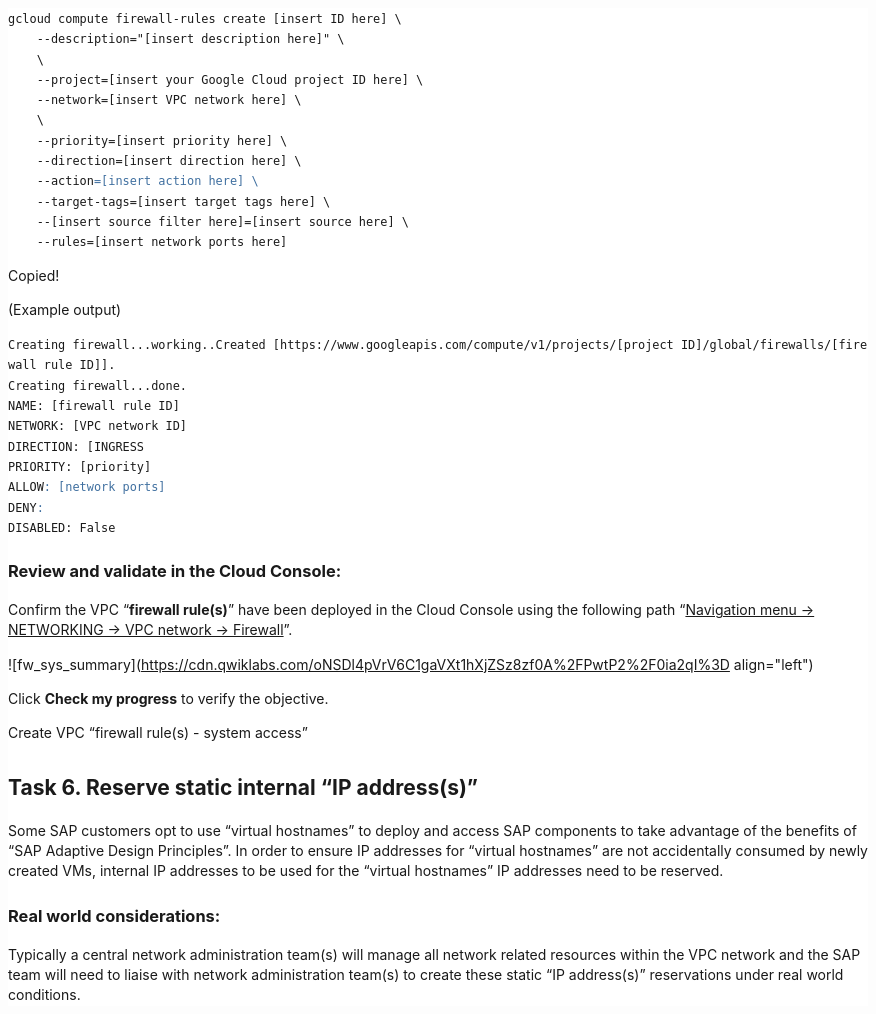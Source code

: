 ```apache
gcloud compute firewall-rules create [insert ID here] \
    --description="[insert description here]" \
    \
    --project=[insert your Google Cloud project ID here] \
    --network=[insert VPC network here] \
    \
    --priority=[insert priority here] \
    --direction=[insert direction here] \
    --action=[insert action here] \
    --target-tags=[insert target tags here] \
    --[insert source filter here]=[insert source here] \
    --rules=[insert network ports here]
```

Copied!

(Example output)

```apache
Creating firewall...working..Created [https://www.googleapis.com/compute/v1/projects/[project ID]/global/firewalls/[firewall rule ID]].
Creating firewall...done.
NAME: [firewall rule ID]
NETWORK: [VPC network ID]
DIRECTION: [INGRESS
PRIORITY: [priority]
ALLOW: [network ports]
DENY:
DISABLED: False
```

### Review and validate in the Cloud Console:

Confirm the VPC “**firewall rule(s)**” have been deployed in the Cloud Console using the following path “[Navigation menu -&gt; NETWORKING -&gt; VPC network -&gt; Firewall](https://console.cloud.google.com/networking/firewalls/list?authuser=1)”.

![fw_sys_summary](https://cdn.qwiklabs.com/oNSDl4pVrV6C1gaVXt1hXjZSz8zf0A%2FPwtP2%2F0ia2qI%3D align="left")

Click **Check my progress** to verify the objective.

Create VPC “firewall rule(s) - system access”

## Task 6. Reserve static internal “IP address(s)”

Some SAP customers opt to use “virtual hostnames” to deploy and access SAP components to take advantage of the benefits of “SAP Adaptive Design Principles”. In order to ensure IP addresses for “virtual hostnames” are not accidentally consumed by newly created VMs, internal IP addresses to be used for the “virtual hostnames” IP addresses need to be reserved.

### Real world considerations:

Typically a central network administration team(s) will manage all network related resources within the VPC network and the SAP team will need to liaise with network administration team(s) to create these static “IP address(s)” reservations under real world conditions.

